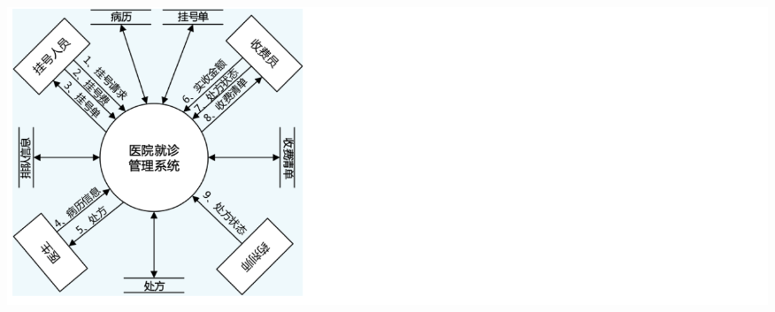 <img src="软件工程.assets/image-20230415225446363.png" alt="image-20230415225446363" style="zoom:33%;" />
